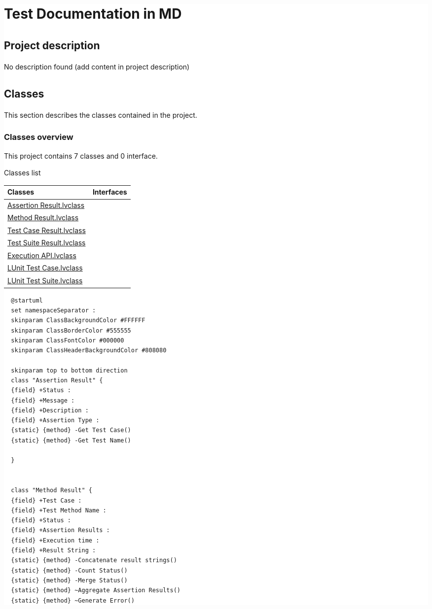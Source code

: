 # Test Documentation in MD


## Project description

No description found (add content in project description)

## Classes

This section describes the classes contained in the project.

### Classes overview

This project contains 7 classes and 0 interface.

Classes list

| Classes | Interfaces |
|:---|:---|
| [Assertion Result.lvclass](#assertion-resultlvclass) |  |
| [Method Result.lvclass](#method-resultlvclass) |  |
| [Test Case Result.lvclass](#test-case-resultlvclass) |  |
| [Test Suite Result.lvclass](#test-suite-resultlvclass) |  |
| [Execution API.lvclass](#execution-apilvclass) |  |
| [LUnit Test Case.lvclass](#lunit-test-caselvclass) |  |
| [LUnit Test Suite.lvclass](#lunit-test-suitelvclass) |  |

```plantuml format="svg"
  @startuml
  set namespaceSeparator :
  skinparam ClassBackgroundColor #FFFFFF
  skinparam ClassBorderColor #555555
  skinparam ClassFontColor #000000
  skinparam ClassHeaderBackgroundColor #808080
  
  skinparam top to bottom direction
  class "Assertion Result" {
  {field} +Status : 
  {field} +Message : 
  {field} +Description : 
  {field} +Assertion Type : 
  {static} {method} -Get Test Case()
  {static} {method} -Get Test Name()
  
  }
  
  
  class "Method Result" {
  {field} +Test Case : 
  {field} +Test Method Name : 
  {field} +Status : 
  {field} +Assertion Results : 
  {field} +Execution time : 
  {field} +Result String : 
  {static} {method} -Concatenate result strings()
  {static} {method} -Count Status()
  {static} {method} -Merge Status()
  {static} {method} ~Aggregate Assertion Results()
  {static} {method} ~Generate Error()
```